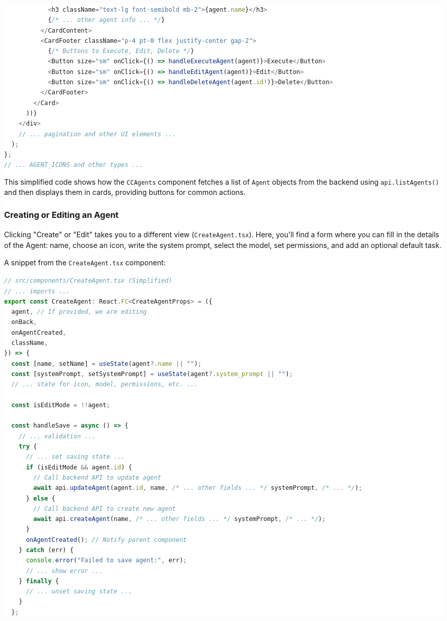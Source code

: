 ```typescript
            <h3 className="text-lg font-semibold mb-2">{agent.name}</h3>
            {/* ... other agent info ... */}
          </CardContent>
          <CardFooter className="p-4 pt-0 flex justify-center gap-2">
            {/* Buttons to Execute, Edit, Delete */}
            <Button size="sm" onClick={() => handleExecuteAgent(agent)}>Execute</Button>
            <Button size="sm" onClick={() => handleEditAgent(agent)}>Edit</Button>
            <Button size="sm" onClick={() => handleDeleteAgent(agent.id!)}>Delete</Button>
          </CardFooter>
        </Card>
      ))}
    </div>
    // ... pagination and other UI elements ...
  );
};
// ... AGENT_ICONS and other types ...
```

This simplified code shows how the `CCAgents` component fetches a list of `Agent` objects from the backend using `api.listAgents()` and then displays them in cards, providing buttons for common actions.

### Creating or Editing an Agent

Clicking "Create" or "Edit" takes you to a different view (`CreateAgent.tsx`). Here, you'll find a form where you can fill in the details of the Agent: name, choose an icon, write the system prompt, select the model, set permissions, and add an optional default task.

A snippet from the `CreateAgent.tsx` component:

```typescript
// src/components/CreateAgent.tsx (Simplified)
// ... imports ...
export const CreateAgent: React.FC<CreateAgentProps> = ({
  agent, // If provided, we are editing
  onBack,
  onAgentCreated,
  className,
}) => {
  const [name, setName] = useState(agent?.name || "");
  const [systemPrompt, setSystemPrompt] = useState(agent?.system_prompt || "");
  // ... state for icon, model, permissions, etc. ...

  const isEditMode = !!agent;

  const handleSave = async () => {
    // ... validation ...
    try {
      // ... set saving state ...
      if (isEditMode && agent.id) {
        // Call backend API to update agent
        await api.updateAgent(agent.id, name, /* ... other fields ... */ systemPrompt, /* ... */);
      } else {
        // Call backend API to create new agent
        await api.createAgent(name, /* ... other fields ... */ systemPrompt, /* ... */);
      }
      onAgentCreated(); // Notify parent component
    } catch (err) {
      console.error("Failed to save agent:", err);
      // ... show error ...
    } finally {
      // ... unset saving state ...
    }
  };

```